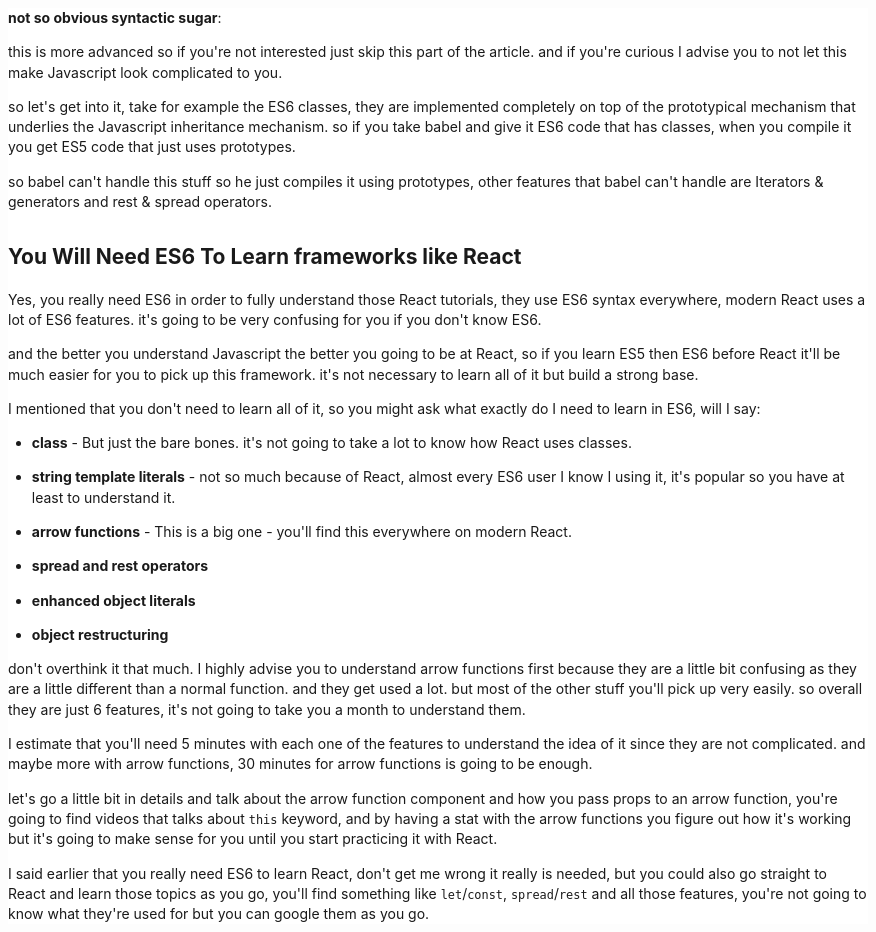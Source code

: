 **not so obvious syntactic sugar**:

this is more advanced so if you're not interested just skip this part of the article. and if you're curious I advise you to not let this make Javascript look complicated to you.

so let's get into it, take for example the ES6 classes, they are implemented completely on top of the prototypical mechanism that underlies the Javascript inheritance mechanism. so if you take babel and give it ES6 code that has classes, when you compile it you get ES5 code that just uses prototypes.

so babel can't handle this stuff so he just compiles it using prototypes, other features that babel can't handle are Iterators & generators and rest & spread operators.

## You Will Need ES6 To Learn frameworks like React

Yes, you really need ES6 in order to fully understand those React tutorials, they use ES6 syntax everywhere, modern React uses a lot of ES6 features. it's going to be very confusing for you if you don't know ES6.

and the better you understand Javascript the better you going to be at React, so if you learn ES5 then ES6 before React it'll be much easier for you to pick up this framework. it's not necessary to learn all of it but build a strong base.

I mentioned that you don't need to learn all of it, so you might ask what exactly do I need to learn in ES6, will I say:

- **class** - But just the bare bones. it's not going to take a lot to know how React uses classes.

- **string template literals** - not so much because of React, almost every ES6 user I know I using it, it's popular so you have at least to understand it.

- **arrow functions** - This is a big one - you'll find this everywhere on modern React.

- **spread and rest operators**

- **enhanced object literals**

- **object restructuring**

don't overthink it that much. I highly advise you to understand arrow functions first because they are a little bit confusing as they are a little different than a normal function. and they get used a lot. but most of the other stuff you'll pick up very easily. so overall they are just 6 features, it's not going to take you a month to understand them.

I estimate that you'll need 5 minutes with each one of the features to understand the idea of it since they are not complicated. and maybe more with arrow functions, 30 minutes for arrow functions is going to be enough.

let's go a little bit in details and talk about the arrow function component and how you pass props to an arrow function, you're going to find videos that talks about <code>this</code> keyword, and by having a stat with the arrow functions you figure out how it's working but it's going to make sense for you until you start practicing it with React.

I said earlier that you really need ES6 to learn React, don't get me wrong it really is needed, but you could also go straight to React and learn those topics as you go, you'll find something like <code>let</code>/<code>const</code>, <code>spread</code>/<code>rest</code> and all those features, you're not going to know what they're used for but you can google them as you go.
